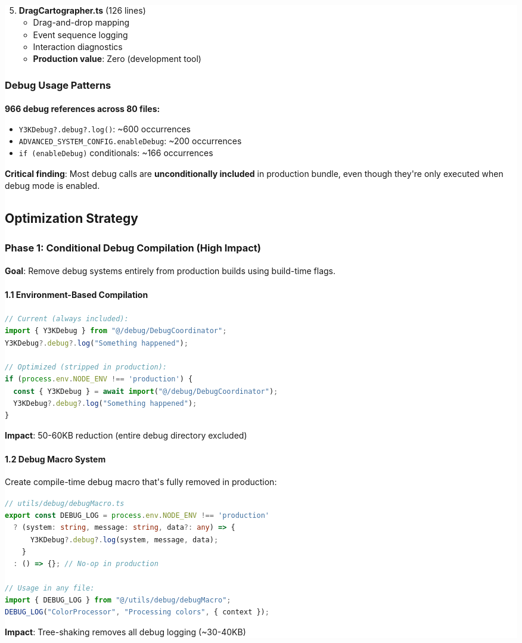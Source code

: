 5. **DragCartographer.ts** (126 lines)
   - Drag-and-drop mapping
   - Event sequence logging
   - Interaction diagnostics
   - **Production value**: Zero (development tool)

### Debug Usage Patterns

**966 debug references across 80 files:**
- `Y3KDebug?.debug?.log()`: ~600 occurrences
- `ADVANCED_SYSTEM_CONFIG.enableDebug`: ~200 occurrences
- `if (enableDebug)` conditionals: ~166 occurrences

**Critical finding**: Most debug calls are **unconditionally included** in production bundle, even though they're only executed when debug mode is enabled.

## Optimization Strategy

### Phase 1: Conditional Debug Compilation (High Impact)

**Goal**: Remove debug systems entirely from production builds using build-time flags.

#### 1.1 Environment-Based Compilation
```typescript
// Current (always included):
import { Y3KDebug } from "@/debug/DebugCoordinator";
Y3KDebug?.debug?.log("Something happened");

// Optimized (stripped in production):
if (process.env.NODE_ENV !== 'production') {
  const { Y3KDebug } = await import("@/debug/DebugCoordinator");
  Y3KDebug?.debug?.log("Something happened");
}
```

**Impact**: 50-60KB reduction (entire debug directory excluded)

#### 1.2 Debug Macro System
Create compile-time debug macro that's fully removed in production:

```typescript
// utils/debug/debugMacro.ts
export const DEBUG_LOG = process.env.NODE_ENV !== 'production'
  ? (system: string, message: string, data?: any) => {
      Y3KDebug?.debug?.log(system, message, data);
    }
  : () => {}; // No-op in production

// Usage in any file:
import { DEBUG_LOG } from "@/utils/debug/debugMacro";
DEBUG_LOG("ColorProcessor", "Processing colors", { context });
```

**Impact**: Tree-shaking removes all debug logging (~30-40KB)
